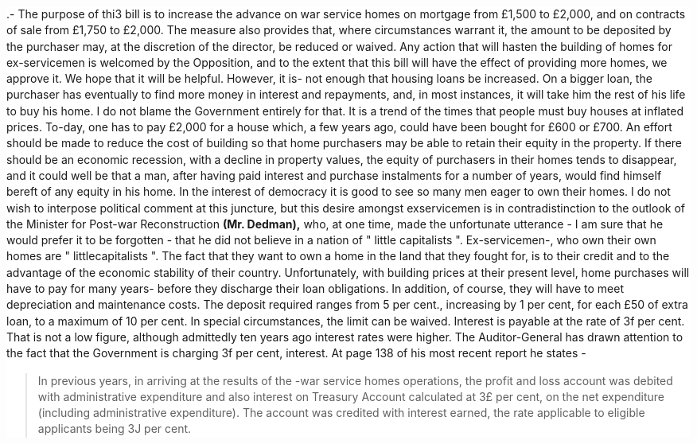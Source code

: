 .- The purpose of thi3 bill is to increase the advance on war service homes on mortgage from £1,500 to £2,000, and on contracts of sale from £1,750 to £2,000. The measure also provides that, where circumstances warrant it, the amount to be deposited by the purchaser may, at the discretion of the director, be reduced or waived. Any action that will hasten the building of homes for ex-servicemen is welcomed by the Opposition, and to the extent that this bill will have the effect of providing more homes, we approve it. We hope that it will be helpful. However, it is- not enough that housing loans be increased. On a bigger loan, the purchaser has eventually to find more money in interest and repayments, and, in most instances, it will take him the rest of his life to buy his home. I do not blame the Government entirely for that. It is a trend of the times that people must buy houses at inflated prices. To-day, one has to pay £2,000 for a house which, a few years ago, could have been bought for £600 or £700. An effort should be made to reduce the cost of building so that home purchasers may be able to retain their equity in the property. If there should be an economic recession, with a decline in property values, the equity of purchasers in their homes tends to disappear, and it could well be that a man, after having paid interest and purchase instalments for a number of years, would find himself bereft of any equity in his home. In the interest of democracy it is good to see so many men eager to own their homes. I do not wish to interpose political comment at this juncture, but this desire amongst exservicemen is in contradistinction to the outlook of the Minister for Post-war Reconstruction  **(Mr. Dedman),**  who, at one time, made the unfortunate utterance - I am sure that he would prefer it to be forgotten - that he did not believe in a nation of " little capitalists ". Ex-servicemen-, who own their own homes are " littlecapitalists ". The fact that they want to own a home in the land that they fought for, is to their credit and to the advantage of the economic stability of their country. Unfortunately, with building prices at their present level, home purchases will have to pay for many years- before they discharge their loan obligations. In addition, of course, they will have to meet depreciation and maintenance costs. The deposit required ranges from 5 per cent., increasing by 1 per cent, for each £50 of extra loan, to a maximum of 10 per cent. In special circumstances, the limit can be waived. Interest is payable at the rate of 3f per cent. That is not a low figure, although admittedly ten years ago interest rates were higher. The Auditor-General has drawn attention to the fact that the Government is charging 3f per cent, interest. At page 138 of his most recent report he states - 

  >In previous years, in arriving at the results of the -war service homes operations, the profit and loss account was debited with administrative expenditure and also interest on Treasury Account calculated at 3£ per cent, on the net expenditure (including administrative expenditure). The account was credited with interest earned, the rate applicable to eligible applicants being 3J per cent. 
